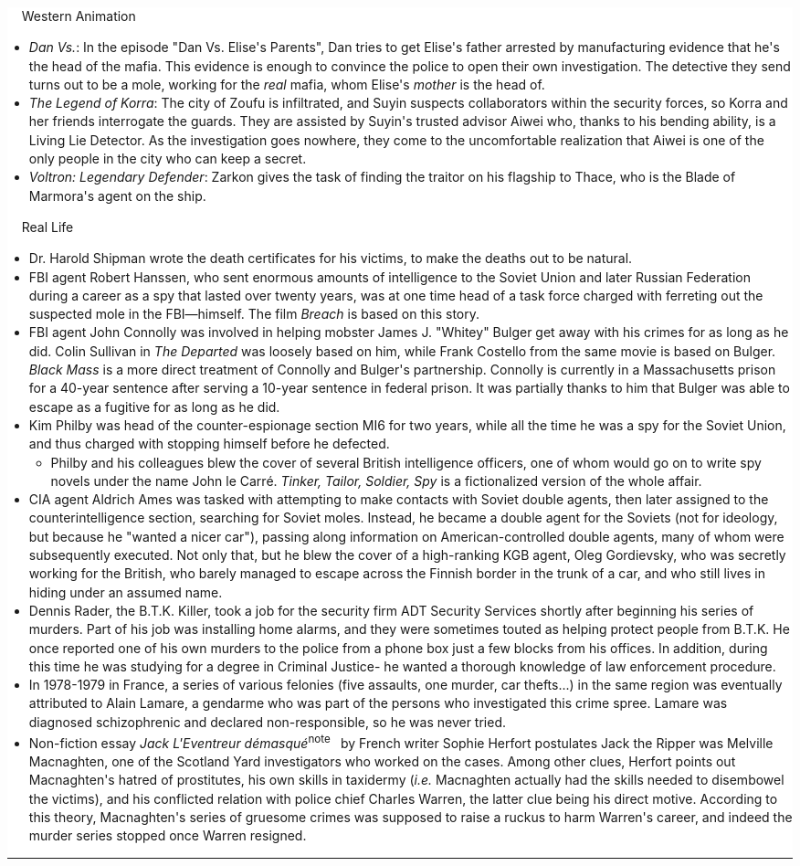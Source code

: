 
    Western Animation 

-   _Dan Vs._: In the episode "Dan Vs. Elise's Parents", Dan tries to get Elise's father arrested by manufacturing evidence that he's the head of the mafia. This evidence is enough to convince the police to open their own investigation. The detective they send turns out to be a mole, working for the _real_ mafia, whom Elise's _mother_ is the head of.
-   _The Legend of Korra_: The city of Zoufu is infiltrated, and Suyin suspects collaborators within the security forces, so Korra and her friends interrogate the guards. They are assisted by Suyin's trusted advisor Aiwei who, thanks to his bending ability, is a Living Lie Detector. As the investigation goes nowhere, they come to the uncomfortable realization that Aiwei is one of the only people in the city who can keep a secret.
-   _Voltron: Legendary Defender_: Zarkon gives the task of finding the traitor on his flagship to Thace, who is the Blade of Marmora's agent on the ship.

    Real Life 

-   Dr. Harold Shipman wrote the death certificates for his victims, to make the deaths out to be natural.
-   FBI agent Robert Hanssen, who sent enormous amounts of intelligence to the Soviet Union and later Russian Federation during a career as a spy that lasted over twenty years, was at one time head of a task force charged with ferreting out the suspected mole in the FBI—himself. The film _Breach_ is based on this story.
-   FBI agent John Connolly was involved in helping mobster James J. "Whitey" Bulger get away with his crimes for as long as he did. Colin Sullivan in _The Departed_ was loosely based on him, while Frank Costello from the same movie is based on Bulger. _Black Mass_ is a more direct treatment of Connolly and Bulger's partnership. Connolly is currently in a Massachusetts prison for a 40-year sentence after serving a 10-year sentence in federal prison. It was partially thanks to him that Bulger was able to escape as a fugitive for as long as he did.
-   Kim Philby was head of the counter-espionage section MI6 for two years, while all the time he was a spy for the Soviet Union, and thus charged with stopping himself before he defected.
    -   Philby and his colleagues blew the cover of several British intelligence officers, one of whom would go on to write spy novels under the name John le Carré. _Tinker, Tailor, Soldier, Spy_ is a fictionalized version of the whole affair.
-   CIA agent Aldrich Ames was tasked with attempting to make contacts with Soviet double agents, then later assigned to the counterintelligence section, searching for Soviet moles. Instead, he became a double agent for the Soviets (not for ideology, but because he "wanted a nicer car"), passing along information on American-controlled double agents, many of whom were subsequently executed. Not only that, but he blew the cover of a high-ranking KGB agent, Oleg Gordievsky, who was secretly working for the British, who barely managed to escape across the Finnish border in the trunk of a car, and who still lives in hiding under an assumed name.
-   Dennis Rader, the B.T.K. Killer, took a job for the security firm ADT Security Services shortly after beginning his series of murders. Part of his job was installing home alarms, and they were sometimes touted as helping protect people from B.T.K. He once reported one of his own murders to the police from a phone box just a few blocks from his offices. In addition, during this time he was studying for a degree in Criminal Justice- he wanted a thorough knowledge of law enforcement procedure.
-   In 1978-1979 in France, a series of various felonies (five assaults, one murder, car thefts...) in the same region was eventually attributed to Alain Lamare, a gendarme who was part of the persons who investigated this crime spree. Lamare was diagnosed schizophrenic and declared non-responsible, so he was never tried.
-   Non-fiction essay _Jack L'Eventreur démasqué_<sup>note&nbsp;</sup>  by French writer Sophie Herfort postulates Jack the Ripper was Melville Macnaghten, one of the Scotland Yard investigators who worked on the cases. Among other clues, Herfort points out Macnaghten's hatred of prostitutes, his own skills in taxidermy (_i.e._ Macnaghten actually had the skills needed to disembowel the victims), and his conflicted relation with police chief Charles Warren, the latter clue being his direct motive. According to this theory, Macnaghten's series of gruesome crimes was supposed to raise a ruckus to harm Warren's career, and indeed the murder series stopped once Warren resigned.

___